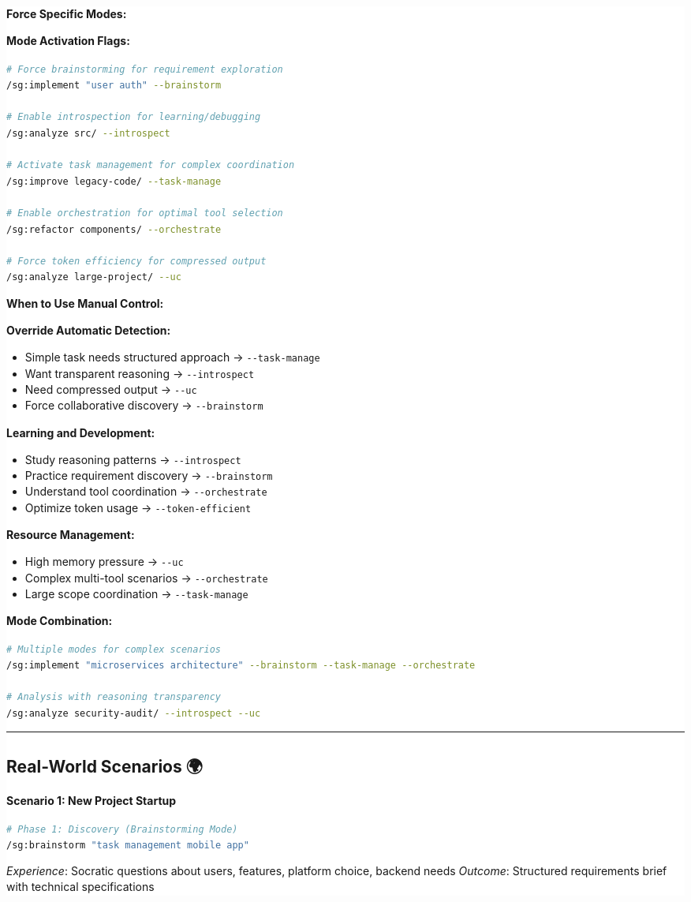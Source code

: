 **Force Specific Modes:**

**Mode Activation Flags:**
```bash
# Force brainstorming for requirement exploration
/sg:implement "user auth" --brainstorm

# Enable introspection for learning/debugging
/sg:analyze src/ --introspect

# Activate task management for complex coordination
/sg:improve legacy-code/ --task-manage

# Enable orchestration for optimal tool selection
/sg:refactor components/ --orchestrate

# Force token efficiency for compressed output
/sg:analyze large-project/ --uc
```

**When to Use Manual Control:**

**Override Automatic Detection:**
- Simple task needs structured approach → `--task-manage`
- Want transparent reasoning → `--introspect`
- Need compressed output → `--uc`
- Force collaborative discovery → `--brainstorm`

**Learning and Development:**
- Study reasoning patterns → `--introspect`
- Practice requirement discovery → `--brainstorm`  
- Understand tool coordination → `--orchestrate`
- Optimize token usage → `--token-efficient`

**Resource Management:**
- High memory pressure → `--uc`
- Complex multi-tool scenarios → `--orchestrate`
- Large scope coordination → `--task-manage`

**Mode Combination:**
```bash
# Multiple modes for complex scenarios
/sg:implement "microservices architecture" --brainstorm --task-manage --orchestrate

# Analysis with reasoning transparency
/sg:analyze security-audit/ --introspect --uc
```

---

## Real-World Scenarios 🌍

**Scenario 1: New Project Startup**

```bash
# Phase 1: Discovery (Brainstorming Mode)
/sg:brainstorm "task management mobile app"
```
*Experience*: Socratic questions about users, features, platform choice, backend needs
*Outcome*: Structured requirements brief with technical specifications
